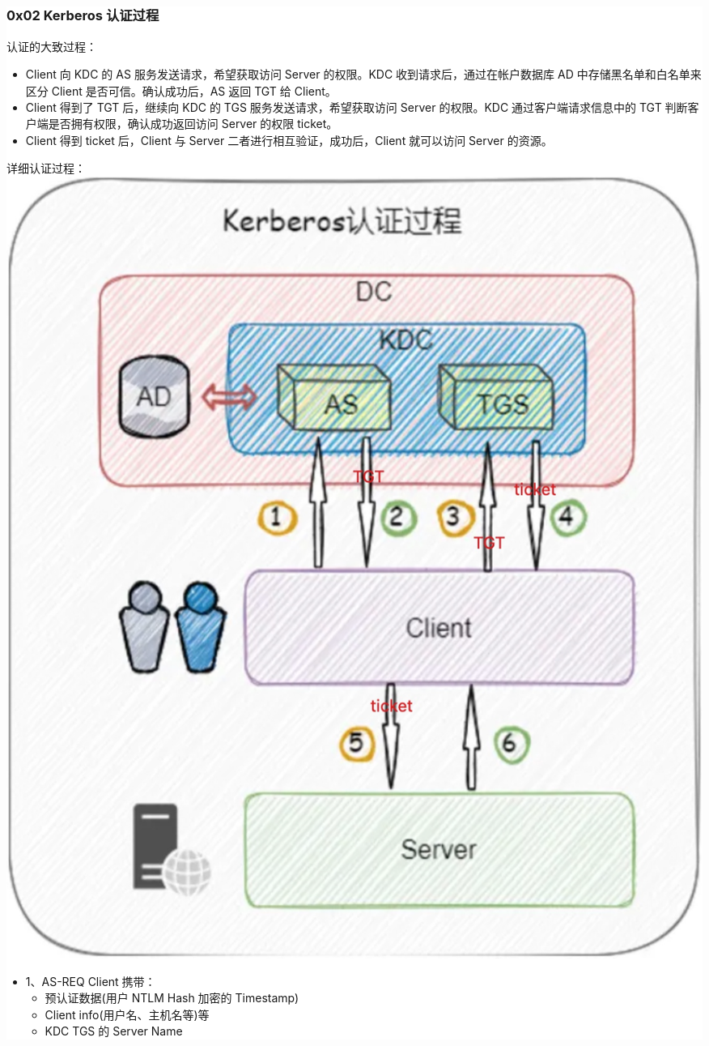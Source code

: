 ### 0x02 Kerberos 认证过程
认证的大致过程：
* Client 向 KDC 的 AS 服务发送请求，希望获取访问 Server 的权限。KDC 收到请求后，通过在帐户数据库 AD 中存储黑名单和白名单来区分 Client 是否可信。确认成功后，AS 返回 TGT 给 Client。 
* Client 得到了 TGT 后，继续向 KDC 的 TGS 服务发送请求，希望获取访问 Server 的权限。KDC 通过客户端请求信息中的 TGT 判断客户端是否拥有权限，确认成功返回访问 Server 的权限 ticket。
* Client 得到 ticket 后，Client 与 Server 二者进行相互验证，成功后，Client 就可以访问 Server 的资源。

详细认证过程：
![50](/img/post/Xnip2022-10-13_17-10-46.png)
* 1、AS-REQ 
    Client 携带：
    * 预认证数据(用户 NTLM Hash 加密的 Timestamp)
    * Client info(用户名、主机名等)等
    * KDC TGS 的 Server Name